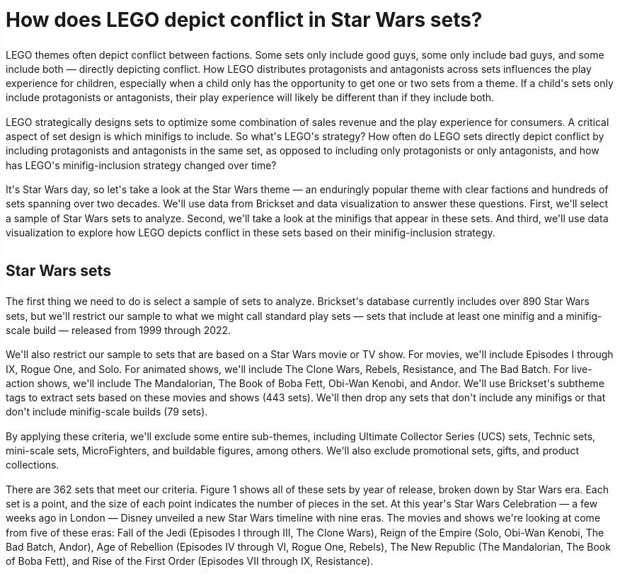 # How does LEGO depict conflict in Star Wars sets? 

LEGO themes often depict conflict between factions. Some sets only include good guys, some only include bad guys, and some include both — directly depicting conflict. How LEGO distributes protagonists and antagonists across sets influences the play experience for children, especially when a child only has the opportunity to get one or two sets from a theme. If a child's sets only include protagonists or antagonists, their play experience will likely be different than if they include both. 

LEGO strategically designs sets to optimize some combination of sales revenue and the play experience for consumers. A critical aspect of set design is which minifigs to include. So what's LEGO's strategy? How often do LEGO sets directly depict conflict by including protagonists and antagonists in the same set, as opposed to including only protagonists or only antagonists, and how has LEGO's minifig-inclusion strategy changed over time?

It's Star Wars day, so let's take a look at the Star Wars theme — an enduringly popular theme with clear factions and hundreds of sets spanning over two decades. We'll use data from Brickset and data visualization to answer these questions. First, we'll select a sample of Star Wars sets to analyze. Second, we'll take a look at the minifigs that appear in these sets. And third, we'll use data visualization to explore how LEGO depicts conflict in these sets based on their minifig-inclusion strategy. 

## Star Wars sets

The first thing we need to do is select a sample of sets to analyze. Brickset's database currently includes over 890 Star Wars sets, but we'll restrict our sample to what we might call standard play sets — sets that include at least one minifig and a minifig-scale build — released from 1999 through 2022.

We'll also restrict our sample to sets that are based on a Star Wars movie or TV show. For movies, we'll include Episodes I through IX, Rogue One, and Solo. For animated shows, we'll include The Clone Wars, Rebels, Resistance, and The Bad Batch. For live-action shows, we'll include The Mandalorian, The Book of Boba Fett, Obi-Wan Kenobi, and Andor. We'll use Brickset's subtheme tags to extract sets based on these movies and shows (443 sets). We'll then drop any sets that don't include any minifigs or that don't include minifig-scale builds (79 sets).

By applying these criteria, we'll exclude some entire sub-themes, including Ultimate Collector Series (UCS) sets, Technic sets, mini-scale sets, MicroFighters, and buildable figures, among others. We'll also exclude promotional sets, gifts, and product collections.

There are 362 sets that meet our criteria. Figure 1 shows all of these sets by year of release, broken down by Star Wars era. Each set is a point, and the size of each point indicates the number of pieces in the set. At this year's Star Wars Celebration — a few weeks ago in London — Disney unveiled a new Star Wars timeline with nine eras. The movies and shows we're looking at come from five of these eras: Fall of the Jedi (Episodes I through III, The Clone Wars), Reign of the Empire (Solo, Obi-Wan Kenobi, The Bad Batch, Andor), Age of Rebellion (Episodes IV through VI, Rogue One, Rebels), The New Republic (The Mandalorian, The Book of Boba Fett), and Rise of the First Order (Episodes VII through IX, Resistance).
